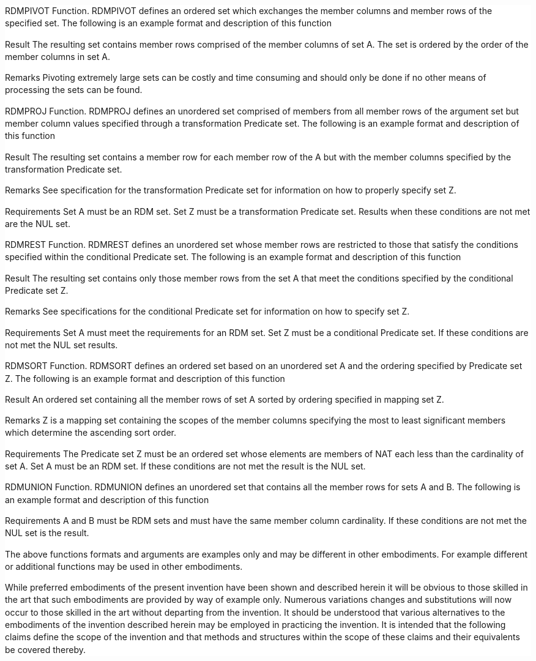 RDMPIVOT Function. RDMPIVOT defines an ordered set which exchanges the member columns and member rows of the specified set. The following is an example format and description of this function 

Result The resulting set contains member rows comprised of the member columns of set A. The set is ordered by the order of the member columns in set A.

Remarks Pivoting extremely large sets can be costly and time consuming and should only be done if no other means of processing the sets can be found.

RDMPROJ Function. RDMPROJ defines an unordered set comprised of members from all member rows of the argument set but member column values specified through a transformation Predicate set. The following is an example format and description of this function 

Result The resulting set contains a member row for each member row of the A but with the member columns specified by the transformation Predicate set.

Remarks See specification for the transformation Predicate set for information on how to properly specify set Z.

Requirements Set A must be an RDM set. Set Z must be a transformation Predicate set. Results when these conditions are not met are the NUL set.

RDMREST Function. RDMREST defines an unordered set whose member rows are restricted to those that satisfy the conditions specified within the conditional Predicate set. The following is an example format and description of this function 

Result The resulting set contains only those member rows from the set A that meet the conditions specified by the conditional Predicate set Z.

Remarks See specifications for the conditional Predicate set for information on how to specify set Z.

Requirements Set A must meet the requirements for an RDM set. Set Z must be a conditional Predicate set. If these conditions are not met the NUL set results.

RDMSORT Function. RDMSORT defines an ordered set based on an unordered set A and the ordering specified by Predicate set Z. The following is an example format and description of this function 

Result An ordered set containing all the member rows of set A sorted by ordering specified in mapping set Z.

Remarks Z is a mapping set containing the scopes of the member columns specifying the most to least significant members which determine the ascending sort order.

Requirements The Predicate set Z must be an ordered set whose elements are members of NAT each less than the cardinality of set A. Set A must be an RDM set. If these conditions are not met the result is the NUL set.

RDMUNION Function. RDMUNION defines an unordered set that contains all the member rows for sets A and B. The following is an example format and description of this function 

Requirements A and B must be RDM sets and must have the same member column cardinality. If these conditions are not met the NUL set is the result.

The above functions formats and arguments are examples only and may be different in other embodiments. For example different or additional functions may be used in other embodiments.

While preferred embodiments of the present invention have been shown and described herein it will be obvious to those skilled in the art that such embodiments are provided by way of example only. Numerous variations changes and substitutions will now occur to those skilled in the art without departing from the invention. It should be understood that various alternatives to the embodiments of the invention described herein may be employed in practicing the invention. It is intended that the following claims define the scope of the invention and that methods and structures within the scope of these claims and their equivalents be covered thereby.

